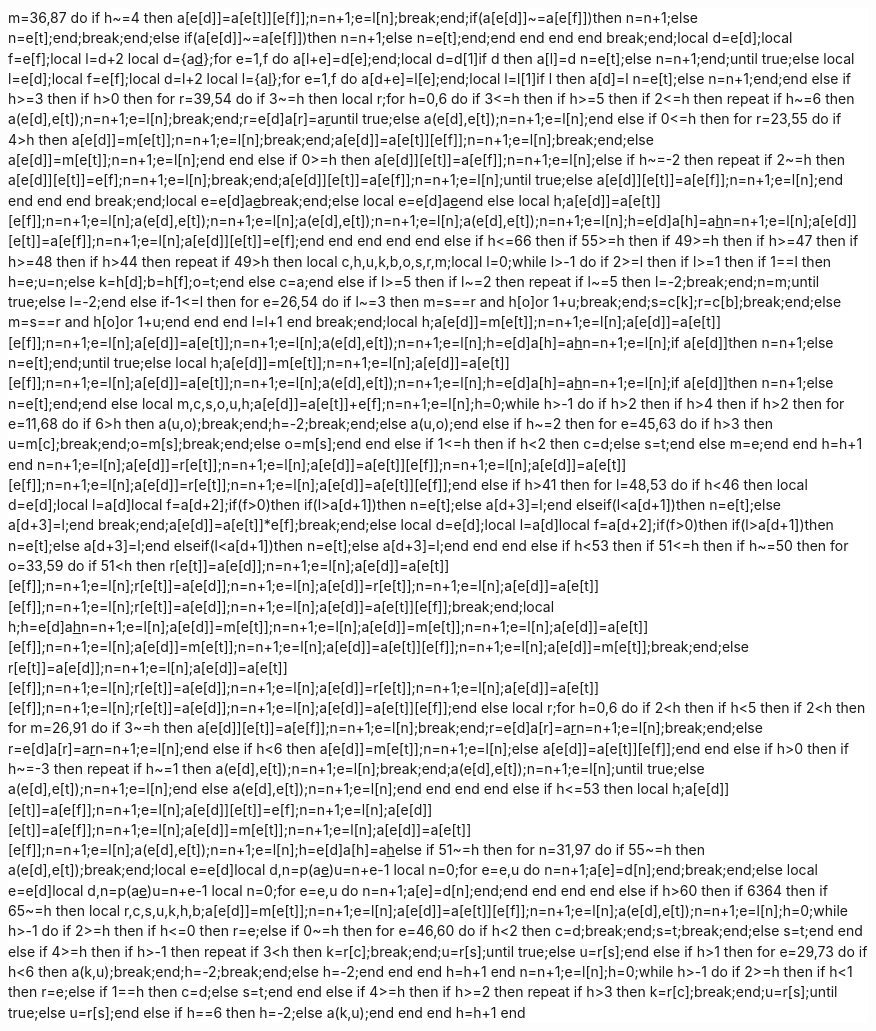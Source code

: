 m=36,87 do if h~=4 then a[e[d]]=a[e[t]][e[f]];n=n+1;e=l[n];break;end;if(a[e[d]]~=a[e[f]])then n=n+1;else n=e[t];end;break;end;else if(a[e[d]]~=a[e[f]])then n=n+1;else n=e[t];end;end end end end break;end;local d=e[d];local f=e[f];local l=d+2 local d={a[d](a[d+1],a[l])};for e=1,f do a[l+e]=d[e];end;local d=d[1]if d then a[l]=d n=e[t];else n=n+1;end;until true;else local l=e[d];local f=e[f];local d=l+2 local l={a[l](a[l+1],a[d])};for e=1,f do a[d+e]=l[e];end;local l=l[1]if l then a[d]=l n=e[t];else n=n+1;end;end else if h>=3 then if h>0 then for r=39,54 do if 3~=h then local r;for h=0,6 do if 3<=h then if h>=5 then if 2<=h then repeat if h~=6 then a(e[d],e[t]);n=n+1;e=l[n];break;end;r=e[d]a[r]=a[r](a[r+1])until true;else a(e[d],e[t]);n=n+1;e=l[n];end else if 0<=h then for r=23,55 do if 4>h then a[e[d]]=m[e[t]];n=n+1;e=l[n];break;end;a[e[d]]=a[e[t]][e[f]];n=n+1;e=l[n];break;end;else a[e[d]]=m[e[t]];n=n+1;e=l[n];end end else if 0>=h then a[e[d]][e[t]]=a[e[f]];n=n+1;e=l[n];else if h~=-2 then repeat if 2~=h then a[e[d]][e[t]]=e[f];n=n+1;e=l[n];break;end;a[e[d]][e[t]]=a[e[f]];n=n+1;e=l[n];until true;else a[e[d]][e[t]]=a[e[f]];n=n+1;e=l[n];end end end end break;end;local e=e[d]a[e](a[e+1])break;end;else local e=e[d]a[e](a[e+1])end else local h;a[e[d]]=a[e[t]][e[f]];n=n+1;e=l[n];a(e[d],e[t]);n=n+1;e=l[n];a(e[d],e[t]);n=n+1;e=l[n];a(e[d],e[t]);n=n+1;e=l[n];h=e[d]a[h]=a[h](o(a,h+1,e[t]))n=n+1;e=l[n];a[e[d]][e[t]]=a[e[f]];n=n+1;e=l[n];a[e[d]][e[t]]=e[f];end end end end end else if h<=66 then if 55>=h then if 49>=h then if h>=47 then if h>=48 then if h>44 then repeat if 49>h then local c,h,u,k,b,o,s,r,m;local l=0;while l>-1 do if 2>=l then if l>=1 then if 1==l then h=e;u=n;else k=h[d];b=h[f];o=t;end else c=a;end else if l>=5 then if l~=2 then repeat if l~=5 then l=-2;break;end;n=m;until true;else l=-2;end else if-1<=l then for e=26,54 do if l~=3 then m=s==r and h[o]or 1+u;break;end;s=c[k];r=c[b];break;end;else m=s==r and h[o]or 1+u;end end end l=l+1 end break;end;local h;a[e[d]]=m[e[t]];n=n+1;e=l[n];a[e[d]]=a[e[t]][e[f]];n=n+1;e=l[n];a[e[d]]=a[e[t]];n=n+1;e=l[n];a(e[d],e[t]);n=n+1;e=l[n];h=e[d]a[h]=a[h](o(a,h+1,e[t]))n=n+1;e=l[n];if a[e[d]]then n=n+1;else n=e[t];end;until true;else local h;a[e[d]]=m[e[t]];n=n+1;e=l[n];a[e[d]]=a[e[t]][e[f]];n=n+1;e=l[n];a[e[d]]=a[e[t]];n=n+1;e=l[n];a(e[d],e[t]);n=n+1;e=l[n];h=e[d]a[h]=a[h](o(a,h+1,e[t]))n=n+1;e=l[n];if a[e[d]]then n=n+1;else n=e[t];end;end else local m,c,s,o,u,h;a[e[d]]=a[e[t]]+e[f];n=n+1;e=l[n];h=0;while h>-1 do if h>2 then if h>4 then if h>2 then for e=11,68 do if 6>h then a(u,o);break;end;h=-2;break;end;else a(u,o);end else if h~=2 then for e=45,63 do if h>3 then u=m[c];break;end;o=m[s];break;end;else o=m[s];end end else if 1<=h then if h<2 then c=d;else s=t;end else m=e;end end h=h+1 end n=n+1;e=l[n];a[e[d]]=r[e[t]];n=n+1;e=l[n];a[e[d]]=a[e[t]][e[f]];n=n+1;e=l[n];a[e[d]]=a[e[t]][e[f]];n=n+1;e=l[n];a[e[d]]=r[e[t]];n=n+1;e=l[n];a[e[d]]=a[e[t]][e[f]];end else if h>41 then for l=48,53 do if h<46 then local d=e[d];local l=a[d]local f=a[d+2];if(f>0)then if(l>a[d+1])then n=e[t];else a[d+3]=l;end elseif(l<a[d+1])then n=e[t];else a[d+3]=l;end break;end;a[e[d]]=a[e[t]]*e[f];break;end;else local d=e[d];local l=a[d]local f=a[d+2];if(f>0)then if(l>a[d+1])then n=e[t];else a[d+3]=l;end elseif(l<a[d+1])then n=e[t];else a[d+3]=l;end end end else if h<53 then if 51<=h then if h~=50 then for o=33,59 do if 51<h then r[e[t]]=a[e[d]];n=n+1;e=l[n];a[e[d]]=a[e[t]][e[f]];n=n+1;e=l[n];r[e[t]]=a[e[d]];n=n+1;e=l[n];a[e[d]]=r[e[t]];n=n+1;e=l[n];a[e[d]]=a[e[t]][e[f]];n=n+1;e=l[n];r[e[t]]=a[e[d]];n=n+1;e=l[n];a[e[d]]=a[e[t]][e[f]];break;end;local h;h=e[d]a[h](a[h+1])n=n+1;e=l[n];a[e[d]]=m[e[t]];n=n+1;e=l[n];a[e[d]]=m[e[t]];n=n+1;e=l[n];a[e[d]]=a[e[t]][e[f]];n=n+1;e=l[n];a[e[d]]=m[e[t]];n=n+1;e=l[n];a[e[d]]=a[e[t]][e[f]];n=n+1;e=l[n];a[e[d]]=m[e[t]];break;end;else r[e[t]]=a[e[d]];n=n+1;e=l[n];a[e[d]]=a[e[t]][e[f]];n=n+1;e=l[n];r[e[t]]=a[e[d]];n=n+1;e=l[n];a[e[d]]=r[e[t]];n=n+1;e=l[n];a[e[d]]=a[e[t]][e[f]];n=n+1;e=l[n];r[e[t]]=a[e[d]];n=n+1;e=l[n];a[e[d]]=a[e[t]][e[f]];end else local r;for h=0,6 do if 2<h then if h<5 then if 2<h then for m=26,91 do if 3~=h then a[e[d]][e[t]]=a[e[f]];n=n+1;e=l[n];break;end;r=e[d]a[r]=a[r](o(a,r+1,e[t]))n=n+1;e=l[n];break;end;else r=e[d]a[r]=a[r](o(a,r+1,e[t]))n=n+1;e=l[n];end else if h<6 then a[e[d]]=m[e[t]];n=n+1;e=l[n];else a[e[d]]=a[e[t]][e[f]];end end else if h>0 then if h~=-3 then repeat if h~=1 then a(e[d],e[t]);n=n+1;e=l[n];break;end;a(e[d],e[t]);n=n+1;e=l[n];until true;else a(e[d],e[t]);n=n+1;e=l[n];end else a(e[d],e[t]);n=n+1;e=l[n];end end end end else if h<=53 then local h;a[e[d]][e[t]]=a[e[f]];n=n+1;e=l[n];a[e[d]][e[t]]=e[f];n=n+1;e=l[n];a[e[d]][e[t]]=a[e[f]];n=n+1;e=l[n];a[e[d]]=m[e[t]];n=n+1;e=l[n];a[e[d]]=a[e[t]][e[f]];n=n+1;e=l[n];a(e[d],e[t]);n=n+1;e=l[n];h=e[d]a[h]=a[h](a[h+1])else if 51~=h then for n=31,97 do if 55~=h then a(e[d],e[t]);break;end;local e=e[d]local d,n=p(a[e](a[e+1]))u=n+e-1 local n=0;for e=e,u do n=n+1;a[e]=d[n];end;break;end;else local e=e[d]local d,n=p(a[e](a[e+1]))u=n+e-1 local n=0;for e=e,u do n=n+1;a[e]=d[n];end;end end end end else if h>60 then if 63<h then if h>64 then if 65~=h then local r,c,s,u,k,h,b;a[e[d]]=m[e[t]];n=n+1;e=l[n];a[e[d]]=a[e[t]][e[f]];n=n+1;e=l[n];a(e[d],e[t]);n=n+1;e=l[n];h=0;while h>-1 do if 2>=h then if h<=0 then r=e;else if 0~=h then for e=46,60 do if h<2 then c=d;break;end;s=t;break;end;else s=t;end end else if 4>=h then if h>-1 then repeat if 3<h then k=r[c];break;end;u=r[s];until true;else u=r[s];end else if h>1 then for e=29,73 do if h<6 then a(k,u);break;end;h=-2;break;end;else h=-2;end end end h=h+1 end n=n+1;e=l[n];h=0;while h>-1 do if 2>=h then if h<1 then r=e;else if 1==h then c=d;else s=t;end end else if 4>=h then if h>=2 then repeat if h>3 then k=r[c];break;end;u=r[s];until true;else u=r[s];end else if h==6 then h=-2;else a(k,u);end end end h=h+1 end